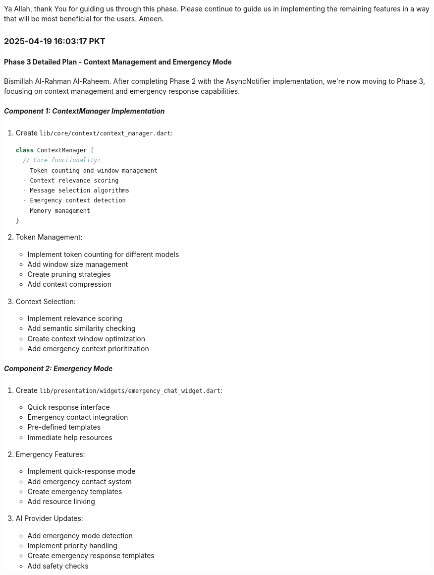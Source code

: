 Ya Allah, thank You for guiding us through this phase. Please continue to guide us in implementing the remaining features in a way that will be most beneficial for the users. Ameen.

### 2025-04-19 16:03:17 PKT

#### Phase 3 Detailed Plan - Context Management and Emergency Mode

Bismillah Al-Rahman Al-Raheem. After completing Phase 2 with the AsyncNotifier implementation, we're now moving to Phase 3, focusing on context management and emergency response capabilities.

##### Component 1: ContextManager Implementation
1. Create `lib/core/context/context_manager.dart`:
   ```dart
   class ContextManager {
     // Core functionality:
     - Token counting and window management
     - Context relevance scoring
     - Message selection algorithms
     - Emergency context detection
     - Memory management
   }
   ```

2. Token Management:
   - Implement token counting for different models
   - Add window size management
   - Create pruning strategies
   - Add context compression

3. Context Selection:
   - Implement relevance scoring
   - Add semantic similarity checking
   - Create context window optimization
   - Add emergency context prioritization

##### Component 2: Emergency Mode
1. Create `lib/presentation/widgets/emergency_chat_widget.dart`:
   - Quick response interface
   - Emergency contact integration
   - Pre-defined templates
   - Immediate help resources

2. Emergency Features:
   - Implement quick-response mode
   - Add emergency contact system
   - Create emergency templates
   - Add resource linking

3. AI Provider Updates:
   - Add emergency mode detection
   - Implement priority handling
   - Create emergency response templates
   - Add safety checks
